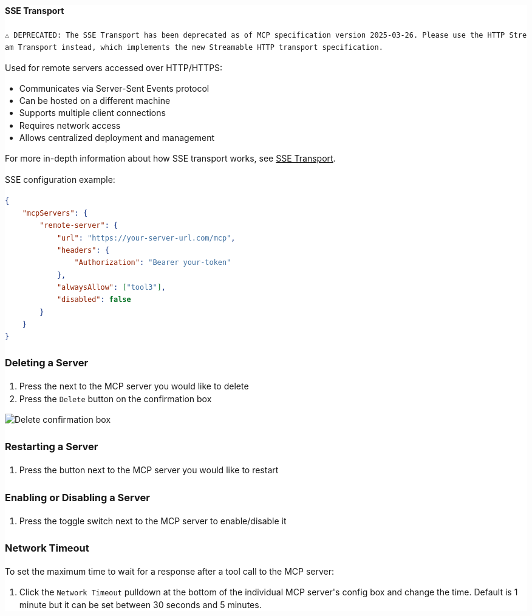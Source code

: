 #### SSE Transport

    ⚠️ DEPRECATED: The SSE Transport has been deprecated as of MCP specification version 2025-03-26. Please use the HTTP Stream Transport instead, which implements the new Streamable HTTP transport specification.

Used for remote servers accessed over HTTP/HTTPS:

- Communicates via Server-Sent Events protocol
- Can be hosted on a different machine
- Supports multiple client connections
- Requires network access
- Allows centralized deployment and management

For more in-depth information about how SSE transport works, see [SSE Transport](/features/mcp/server-transports#sse-transport).

SSE configuration example:

```json
{
	"mcpServers": {
		"remote-server": {
			"url": "https://your-server-url.com/mcp",
			"headers": {
				"Authorization": "Bearer your-token"
			},
			"alwaysAllow": ["tool3"],
			"disabled": false
		}
	}
}
```

### Deleting a Server

1. Press the <Codicon name="trash" /> next to the MCP server you would like to delete
2. Press the `Delete` button on the confirmation box

  <img src="/docs/img/using-mcp-in-novelweave/using-mcp-in-novelweave-5.png" alt="Delete confirmation box" width="400" />

### Restarting a Server

1. Press the <Codicon name="refresh" /> button next to the MCP server you would like to restart

### Enabling or Disabling a Server

1. Press the <Codicon name="activate" /> toggle switch next to the MCP server to enable/disable it

### Network Timeout

To set the maximum time to wait for a response after a tool call to the MCP server:

1. Click the `Network Timeout` pulldown at the bottom of the individual MCP server's config box and change the time. Default is 1 minute but it can be set between 30 seconds and 5 minutes.
